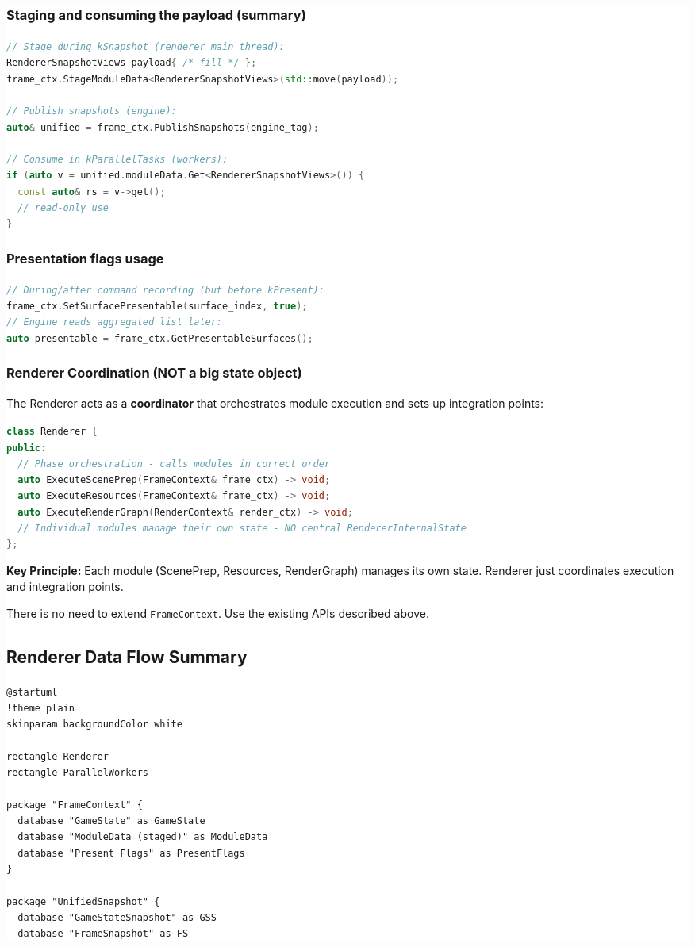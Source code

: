 ### Staging and consuming the payload (summary)

```cpp
// Stage during kSnapshot (renderer main thread):
RendererSnapshotViews payload{ /* fill */ };
frame_ctx.StageModuleData<RendererSnapshotViews>(std::move(payload));

// Publish snapshots (engine):
auto& unified = frame_ctx.PublishSnapshots(engine_tag);

// Consume in kParallelTasks (workers):
if (auto v = unified.moduleData.Get<RendererSnapshotViews>()) {
  const auto& rs = v->get();
  // read-only use
}
```

### Presentation flags usage

```cpp
// During/after command recording (but before kPresent):
frame_ctx.SetSurfacePresentable(surface_index, true);
// Engine reads aggregated list later:
auto presentable = frame_ctx.GetPresentableSurfaces();
```

### Renderer Coordination (NOT a big state object)

The Renderer acts as a **coordinator** that orchestrates module execution and sets up integration points:

```cpp
class Renderer {
public:
  // Phase orchestration - calls modules in correct order
  auto ExecuteScenePrep(FrameContext& frame_ctx) -> void;
  auto ExecuteResources(FrameContext& frame_ctx) -> void;
  auto ExecuteRenderGraph(RenderContext& render_ctx) -> void;
  // Individual modules manage their own state - NO central RendererInternalState
};
```

**Key Principle:** Each module (ScenePrep, Resources, RenderGraph) manages its own state. Renderer just coordinates execution and integration points.

There is no need to extend `FrameContext`. Use the existing APIs described above.

## **Renderer Data Flow Summary**

```plantuml
@startuml
!theme plain
skinparam backgroundColor white

rectangle Renderer
rectangle ParallelWorkers

package "FrameContext" {
  database "GameState" as GameState
  database "ModuleData (staged)" as ModuleData
  database "Present Flags" as PresentFlags
}

package "UnifiedSnapshot" {
  database "GameStateSnapshot" as GSS
  database "FrameSnapshot" as FS
```